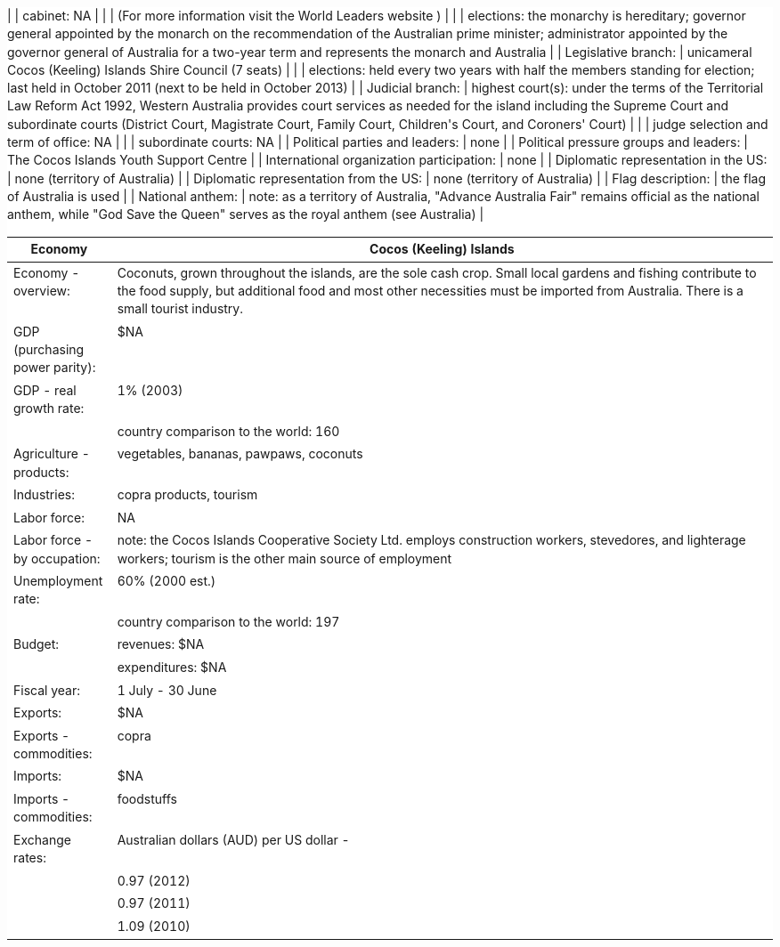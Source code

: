 | | cabinet: NA |
| | (For more information visit the World Leaders website&nbsp;) |
| | elections: the monarchy is hereditary; governor general appointed by the monarch on the recommendation of the Australian prime minister; administrator appointed by the governor general of Australia for a two-year term and represents the monarch and Australia |
| Legislative branch: | unicameral Cocos (Keeling) Islands Shire Council (7 seats) |
| | elections: held every two years with half the members standing for election; last held in October 2011 (next to be held in October 2013) |
| Judicial branch: | highest court(s): under the terms of the Territorial Law Reform Act 1992, Western Australia provides court services as needed for the island including the Supreme Court and subordinate courts (District Court, Magistrate Court, Family Court, Children's Court, and Coroners' Court) |
| | judge selection and term of office: NA |
| | subordinate courts: NA |
| Political parties and leaders: | none |
| Political pressure groups and leaders: | The Cocos Islands Youth Support Centre |
| International organization participation: | none |
| Diplomatic representation in the US: | none (territory of Australia) |
| Diplomatic representation from the US: | none (territory of Australia) |
| Flag description: | the flag of Australia is used |
| National anthem: | note: as a territory of Australia, "Advance Australia Fair" remains official as the national anthem, while "God Save the Queen" serves as the royal anthem (see Australia) |

| Economy | Cocos (Keeling) Islands |
| --- | --- |
| Economy - overview: | Coconuts, grown throughout the islands, are the sole cash crop. Small local gardens and fishing contribute to the food supply, but additional food and most other necessities must be imported from Australia. There is a small tourist industry. |
| GDP (purchasing power parity): | $NA |
| GDP - real growth rate: | 1% (2003) |
| | country comparison to the world:   160 |
| Agriculture - products: | vegetables, bananas, pawpaws, coconuts |
| Industries: | copra products, tourism |
| Labor force: | NA |
| Labor force - by occupation: | note: the Cocos Islands Cooperative Society Ltd. employs construction workers, stevedores, and lighterage workers; tourism is the other main source of employment |
| Unemployment rate: | 60% (2000 est.) |
| | country comparison to the world:   197 |
| Budget: | revenues: $NA |
| | expenditures: $NA |
| Fiscal year: | 1 July - 30 June |
| Exports: | $NA |
| Exports - commodities: | copra |
| Imports: | $NA |
| Imports - commodities: | foodstuffs |
| Exchange rates: | Australian dollars (AUD) per US dollar - |
| | 0.97 (2012) |
| | 0.97 (2011) |
| | 1.09 (2010) |